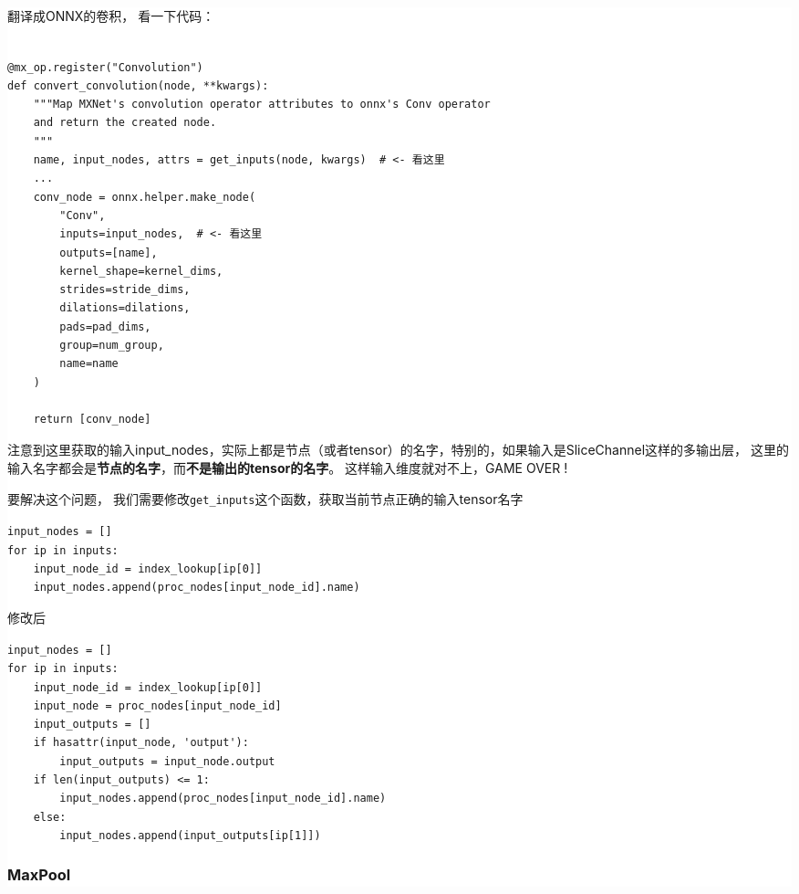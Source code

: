 翻译成ONNX的卷积， 看一下代码：

```

@mx_op.register("Convolution")
def convert_convolution(node, **kwargs):
    """Map MXNet's convolution operator attributes to onnx's Conv operator
    and return the created node.
    """
    name, input_nodes, attrs = get_inputs(node, kwargs)  # <- 看这里
	...
    conv_node = onnx.helper.make_node(
        "Conv",
        inputs=input_nodes,  # <- 看这里
        outputs=[name],
        kernel_shape=kernel_dims,
        strides=stride_dims,
        dilations=dilations,
        pads=pad_dims,
        group=num_group,
        name=name
    )

    return [conv_node]
```

注意到这里获取的输入input_nodes，实际上都是节点（或者tensor）的名字，特别的，如果输入是SliceChannel这样的多输出层， 这里的输入名字都会是**节点的名字**，而**不是输出的tensor的名字**。 这样输入维度就对不上，GAME OVER !

要解决这个问题， 我们需要修改`get_inputs`这个函数，获取当前节点正确的输入tensor名字

```
input_nodes = []
for ip in inputs:
    input_node_id = index_lookup[ip[0]]
    input_nodes.append(proc_nodes[input_node_id].name)
```

修改后

```
input_nodes = []
for ip in inputs:
    input_node_id = index_lookup[ip[0]]
    input_node = proc_nodes[input_node_id]
    input_outputs = []
    if hasattr(input_node, 'output'):
        input_outputs = input_node.output
    if len(input_outputs) <= 1:
        input_nodes.append(proc_nodes[input_node_id].name)
    else:
        input_nodes.append(input_outputs[ip[1]])
```

### MaxPool

